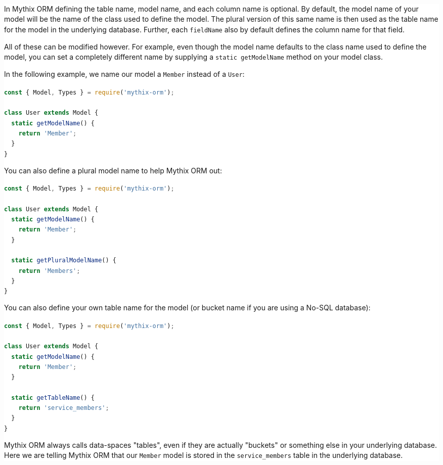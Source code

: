 In Mythix ORM defining the table name, model name, and each column name is optional. By default, the model name of your model will be the name of the class used to define the model. The plural version of this same name is then used as the table name for the model in the underlying database. Further, each `fieldName` also by default defines the column name for that field.

All of these can be modified however. For example, even though the model name defaults to the class name used to define the model, you can set a completely different name by supplying a `static getModelName` method on your model class.

In the following example, we name our model a `Member` instead of a `User`:

```javascript
const { Model, Types } = require('mythix-orm');

class User extends Model {
  static getModelName() {
    return 'Member';
  }
}
```

You can also define a plural model name to help Mythix ORM out:

```javascript
const { Model, Types } = require('mythix-orm');

class User extends Model {
  static getModelName() {
    return 'Member';
  }

  static getPluralModelName() {
    return 'Members';
  }
}
```

You can also define your own table name for the model (or bucket name if you are using a No-SQL database):

```javascript
const { Model, Types } = require('mythix-orm');

class User extends Model {
  static getModelName() {
    return 'Member';
  }

  static getTableName() {
    return 'service_members';
  }
}
```

Mythix ORM always calls data-spaces "tables", even if they are actually "buckets" or something else in your underlying database. Here we are telling Mythix ORM that our `Member` model is stored in the `service_members` table in the underlying database.
